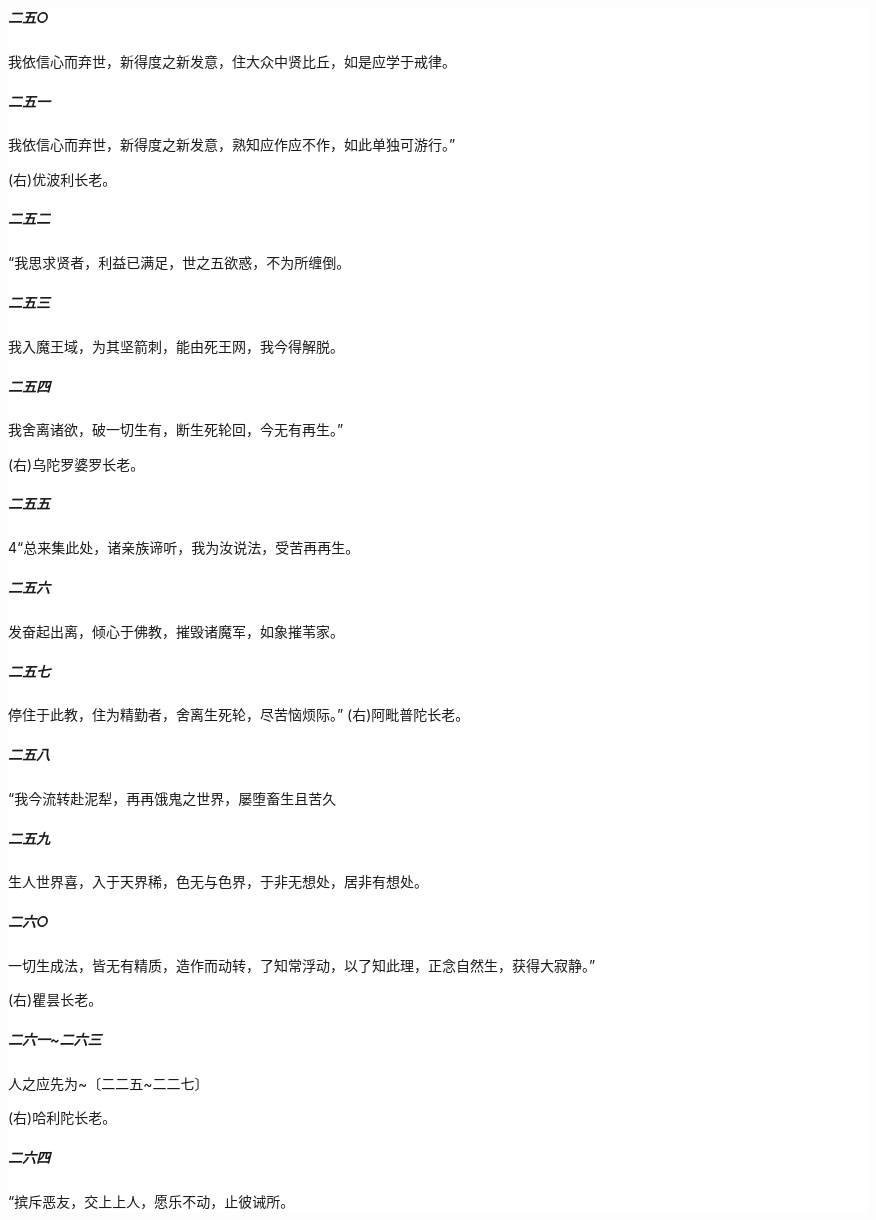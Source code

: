 ##### 二五○ 

我依信心而弃世，新得度之新发意，住大众中贤比丘，如是应学于戒律。

##### 二五一 

我依信心而弃世，新得度之新发意，熟知应作应不作，如此单独可游行。”

(右)优波利长老。

##### 二五二 

“我思求贤者，利益已满足，世之五欲惑，不为所缠倒。

##### 二五三 

我入魔王域，为其坚箭刺，能由死王网，我今得解脱。

##### 二五四 

我舍离诸欲，破一切生有，断生死轮回，今无有再生。”

(右)乌陀罗婆罗长老。

##### 二五五 

4“总来集此处，诸亲族谛听，我为汝说法，受苦再再生。

##### 二五六 

发奋起出离，倾心于佛教，摧毁诸魔军，如象摧苇家。

##### 二五七 

停住于此教，住为精勤者，舍离生死轮，尽苦恼烦际。”
(右)阿毗普陀长老。

##### 二五八 

“我今流转赴泥犁，再再饿鬼之世界，屡堕畜生且苦久

##### 二五九 

生人世界喜，入于天界稀，色无与色界，于非无想处，居非有想处。

##### 二六○ 

一切生成法，皆无有精质，造作而动转，了知常浮动，以了知此理，正念自然生，获得大寂静。”

(右)瞿昙长老。

##### 二六一~二六三 

人之应先为~〔二二五~二二七〕

(右)哈利陀长老。

##### 二六四 

“摈斥恶友，交上上人，愿乐不动，止彼诫所。
